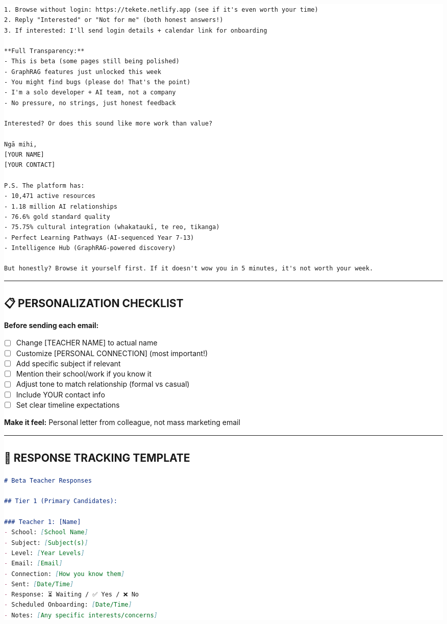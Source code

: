```
1. Browse without login: https://tekete.netlify.app (see if it's even worth your time)
2. Reply "Interested" or "Not for me" (both honest answers!)
3. If interested: I'll send login details + calendar link for onboarding

**Full Transparency:**
- This is beta (some pages still being polished)
- GraphRAG features just unlocked this week
- You might find bugs (please do! That's the point)
- I'm a solo developer + AI team, not a company
- No pressure, no strings, just honest feedback

Interested? Or does this sound like more work than value?

Ngā mihi,
[YOUR NAME]
[YOUR CONTACT]

P.S. The platform has:
- 10,471 active resources
- 1.18 million AI relationships
- 76.6% gold standard quality
- 75.75% cultural integration (whakataukī, te reo, tikanga)
- Perfect Learning Pathways (AI-sequenced Year 7-13)
- Intelligence Hub (GraphRAG-powered discovery)

But honestly? Browse it yourself first. If it doesn't wow you in 5 minutes, it's not worth your week.
```

---

## 📋 PERSONALIZATION CHECKLIST

**Before sending each email:**
- [ ] Change [TEACHER NAME] to actual name
- [ ] Customize [PERSONAL CONNECTION] (most important!)
- [ ] Add specific subject if relevant
- [ ] Mention their school/work if you know it
- [ ] Adjust tone to match relationship (formal vs casual)
- [ ] Include YOUR contact info
- [ ] Set clear timeline expectations

**Make it feel:** Personal letter from colleague, not mass marketing email

---

## 🎯 RESPONSE TRACKING TEMPLATE

```markdown
# Beta Teacher Responses

## Tier 1 (Primary Candidates):

### Teacher 1: [Name]
- School: [School Name]
- Subject: [Subject(s)]
- Level: [Year Levels]
- Email: [Email]
- Connection: [How you know them]
- Sent: [Date/Time]
- Response: ⏳ Waiting / ✅ Yes / ❌ No
- Scheduled Onboarding: [Date/Time]
- Notes: [Any specific interests/concerns]

```